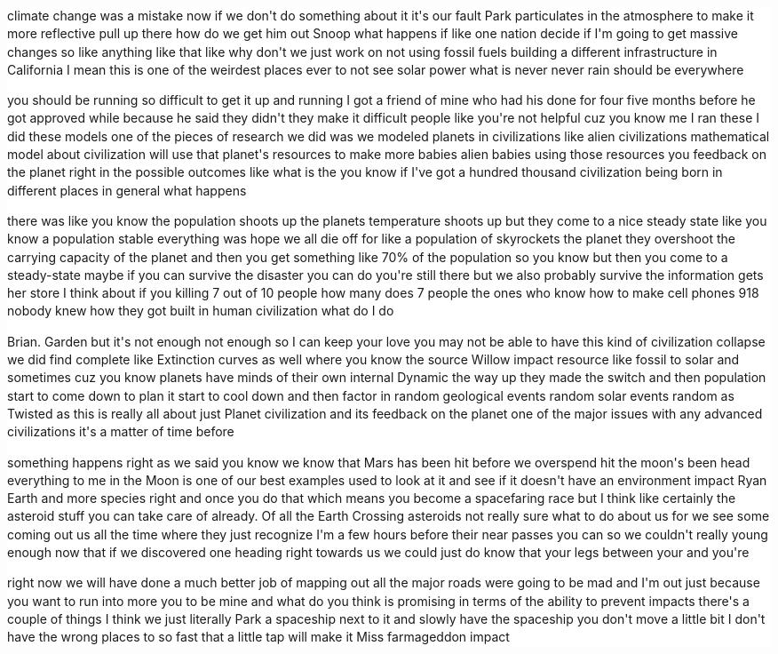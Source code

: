 <timemark seconds="3676" />

 climate change was a mistake now if we don't do something about it it's our fault Park particulates in the atmosphere to make it more reflective pull up there how do we get him out Snoop what happens if like one nation decide if I'm going to get massive changes so like anything like that like why don't we just work on not using fossil fuels building a different infrastructure in California I mean this is one of the weirdest places ever to not see solar power what is never never rain should be everywhere

<timemark seconds="3739" />

 you should be running so difficult to get it up and running I got a friend of mine who had his done for four five months before he got approved while because he said they didn't they make it difficult people like you're not helpful cuz you know me I ran these I did these models one of the pieces of research we did was we modeled planets in civilizations like alien civilizations mathematical model about civilization will use that planet's resources to make more babies alien babies using those resources you feedback on the planet right in the possible outcomes like what is the you know if I've got a hundred thousand civilization being born in different places in general what happens

<timemark seconds="3795" />

 there was like you know the population shoots up the planets temperature shoots up but they come to a nice steady state like you know a population stable everything was hope we all die off for like a population of skyrockets the planet they overshoot the carrying capacity of the planet and then you get something like 70% of the population so you know but then you come to a steady-state maybe if you can survive the disaster you can do you're still there but we also probably survive the information gets her store I think about if you killing 7 out of 10 people how many does 7 people the ones who know how to make cell phones 918 nobody knew how they got built in human civilization what do I do

<timemark seconds="3861" />

 Brian. Garden but it's not enough not enough so I can keep your love you may not be able to have this kind of civilization collapse we did find complete like Extinction curves as well where you know the source Willow impact resource like fossil to solar and sometimes cuz you know planets have minds of their own internal Dynamic the way up they made the switch and then population start to come down to plan it start to cool down and then factor in random geological events random solar events random as Twisted as this is really all about just Planet civilization and its feedback on the planet one of the major issues with any advanced civilizations it's a matter of time before

<timemark seconds="3920" />

 something happens right as we said you know we know that Mars has been hit before we overspend hit the moon's been head everything to me in the Moon is one of our best examples used to look at it and see if it doesn't have an environment impact Ryan Earth and more species right and once you do that which means you become a spacefaring race but I think like certainly the asteroid stuff you can take care of already. Of all the Earth Crossing asteroids not really sure what to do about us for we see some coming out us all the time where they just recognize I'm a few hours before their near passes you can so we couldn't really young enough now that if we discovered one heading right towards us we could just do know that your legs between your and you're

<timemark seconds="3978" />

 right now we will have done a much better job of mapping out all the major roads were going to be mad and I'm out just because you want to run into more you to be mine and what do you think is promising in terms of the ability to prevent impacts there's a couple of things I think we just literally Park a spaceship next to it and slowly have the spaceship you don't move a little bit I don't have the wrong places to so fast that a little tap will make it Miss farmageddon impact
